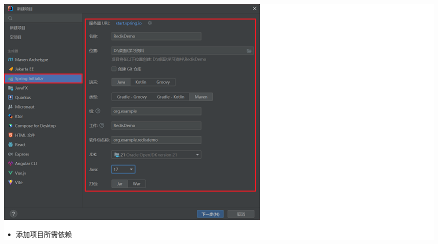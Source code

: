 <img src="https://github.com/YOIOc/learning-record/blob/main/image/SpringBoot整合redis.png" alt="SpringBoot整合redis" style="zoom:50%;" />

- 添加项目所需依赖
